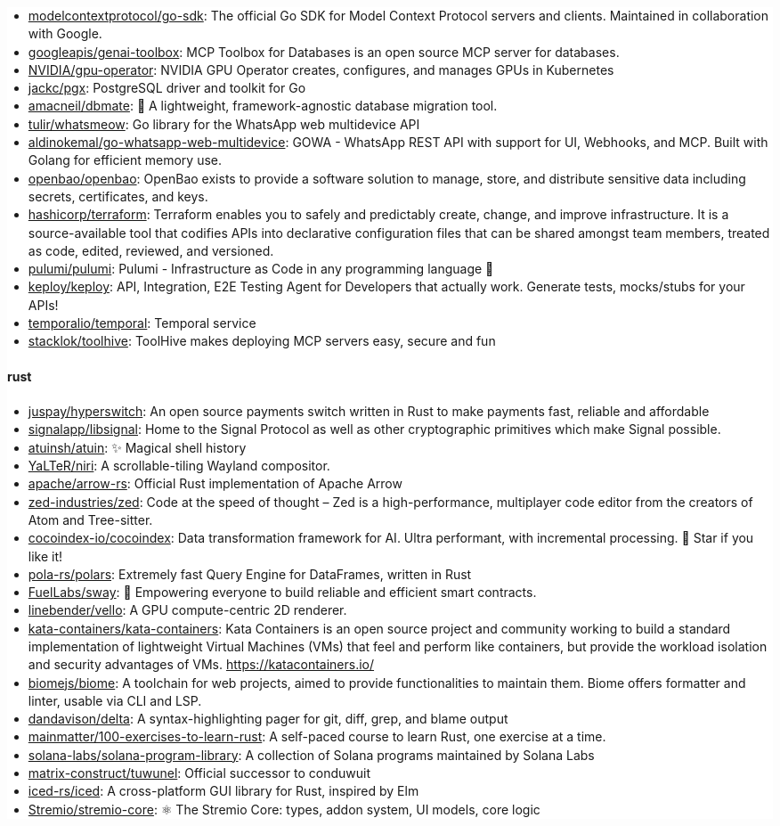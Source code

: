 * [modelcontextprotocol/go-sdk](https://github.com/modelcontextprotocol/go-sdk): The official Go SDK for Model Context Protocol servers and clients. Maintained in collaboration with Google.
* [googleapis/genai-toolbox](https://github.com/googleapis/genai-toolbox): MCP Toolbox for Databases is an open source MCP server for databases.
* [NVIDIA/gpu-operator](https://github.com/NVIDIA/gpu-operator): NVIDIA GPU Operator creates, configures, and manages GPUs in Kubernetes
* [jackc/pgx](https://github.com/jackc/pgx): PostgreSQL driver and toolkit for Go
* [amacneil/dbmate](https://github.com/amacneil/dbmate): 🚀 A lightweight, framework-agnostic database migration tool.
* [tulir/whatsmeow](https://github.com/tulir/whatsmeow): Go library for the WhatsApp web multidevice API
* [aldinokemal/go-whatsapp-web-multidevice](https://github.com/aldinokemal/go-whatsapp-web-multidevice): GOWA - WhatsApp REST API with support for UI, Webhooks, and MCP. Built with Golang for efficient memory use.
* [openbao/openbao](https://github.com/openbao/openbao): OpenBao exists to provide a software solution to manage, store, and distribute sensitive data including secrets, certificates, and keys.
* [hashicorp/terraform](https://github.com/hashicorp/terraform): Terraform enables you to safely and predictably create, change, and improve infrastructure. It is a source-available tool that codifies APIs into declarative configuration files that can be shared amongst team members, treated as code, edited, reviewed, and versioned.
* [pulumi/pulumi](https://github.com/pulumi/pulumi): Pulumi - Infrastructure as Code in any programming language 🚀
* [keploy/keploy](https://github.com/keploy/keploy): API, Integration, E2E Testing Agent for Developers that actually work. Generate tests, mocks/stubs for your APIs!
* [temporalio/temporal](https://github.com/temporalio/temporal): Temporal service
* [stacklok/toolhive](https://github.com/stacklok/toolhive): ToolHive makes deploying MCP servers easy, secure and fun

#### rust
* [juspay/hyperswitch](https://github.com/juspay/hyperswitch): An open source payments switch written in Rust to make payments fast, reliable and affordable
* [signalapp/libsignal](https://github.com/signalapp/libsignal): Home to the Signal Protocol as well as other cryptographic primitives which make Signal possible.
* [atuinsh/atuin](https://github.com/atuinsh/atuin): ✨ Magical shell history
* [YaLTeR/niri](https://github.com/YaLTeR/niri): A scrollable-tiling Wayland compositor.
* [apache/arrow-rs](https://github.com/apache/arrow-rs): Official Rust implementation of Apache Arrow
* [zed-industries/zed](https://github.com/zed-industries/zed): Code at the speed of thought – Zed is a high-performance, multiplayer code editor from the creators of Atom and Tree-sitter.
* [cocoindex-io/cocoindex](https://github.com/cocoindex-io/cocoindex): Data transformation framework for AI. Ultra performant, with incremental processing. 🌟 Star if you like it!
* [pola-rs/polars](https://github.com/pola-rs/polars): Extremely fast Query Engine for DataFrames, written in Rust
* [FuelLabs/sway](https://github.com/FuelLabs/sway): 🌴 Empowering everyone to build reliable and efficient smart contracts.
* [linebender/vello](https://github.com/linebender/vello): A GPU compute-centric 2D renderer.
* [kata-containers/kata-containers](https://github.com/kata-containers/kata-containers): Kata Containers is an open source project and community working to build a standard implementation of lightweight Virtual Machines (VMs) that feel and perform like containers, but provide the workload isolation and security advantages of VMs. https://katacontainers.io/
* [biomejs/biome](https://github.com/biomejs/biome): A toolchain for web projects, aimed to provide functionalities to maintain them. Biome offers formatter and linter, usable via CLI and LSP.
* [dandavison/delta](https://github.com/dandavison/delta): A syntax-highlighting pager for git, diff, grep, and blame output
* [mainmatter/100-exercises-to-learn-rust](https://github.com/mainmatter/100-exercises-to-learn-rust): A self-paced course to learn Rust, one exercise at a time.
* [solana-labs/solana-program-library](https://github.com/solana-labs/solana-program-library): A collection of Solana programs maintained by Solana Labs
* [matrix-construct/tuwunel](https://github.com/matrix-construct/tuwunel): Official successor to conduwuit
* [iced-rs/iced](https://github.com/iced-rs/iced): A cross-platform GUI library for Rust, inspired by Elm
* [Stremio/stremio-core](https://github.com/Stremio/stremio-core): ⚛️ The Stremio Core: types, addon system, UI models, core logic